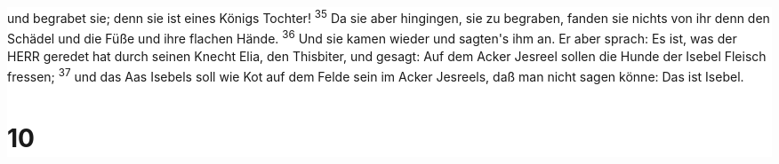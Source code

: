 und begrabet sie; denn sie ist eines Königs Tochter! <sup>35</sup> Da sie aber hingingen, sie zu begraben, fanden sie nichts von ihr denn den Schädel und die Füße und ihre flachen Hände. <sup>36</sup> Und sie kamen wieder und sagten's ihm an. Er aber sprach: Es ist, was der HERR geredet hat durch seinen Knecht Elia, den Thisbiter, und gesagt: Auf dem Acker Jesreel sollen die Hunde der Isebel Fleisch fressen; <sup>37</sup> und das Aas Isebels soll wie Kot auf dem Felde sein im Acker Jesreels, daß man nicht sagen könne: Das ist Isebel. 

# 10 